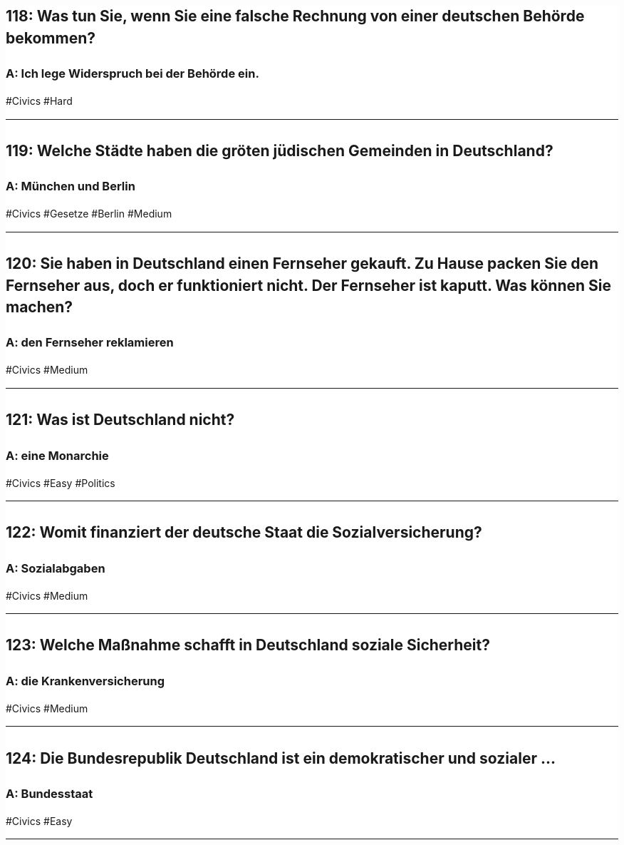 ## 118: Was tun Sie, wenn Sie eine falsche Rechnung von einer deutschen Behörde bekommen?
### A: Ich lege Widerspruch bei der Behörde ein.
#Civics #Hard 

---
## 119: Welche Städte haben die gröten jüdischen Gemeinden in Deutschland?
### A: München und Berlin
#Civics #Gesetze #Berlin #Medium 

---
## 120: Sie haben in Deutschland einen Fernseher gekauft. Zu Hause packen Sie den Fernseher aus, doch er funktioniert nicht. Der Fernseher ist kaputt. Was können Sie machen?
### A: den Fernseher reklamieren
#Civics #Medium 

---
## 121: Was ist Deutschland nicht?
### A: eine Monarchie
#Civics #Easy #Politics 

---
## 122: Womit finanziert der deutsche Staat die Sozialversicherung?
### A: Sozialabgaben 
#Civics #Medium 

---
## 123: Welche Maßnahme schafft in Deutschland soziale Sicherheit?
### A: die Krankenversicherung
#Civics #Medium 

---
## 124: Die Bundesrepublik Deutschland ist ein demokratischer und sozialer ...
### A: Bundesstaat
#Civics #Easy 

---
